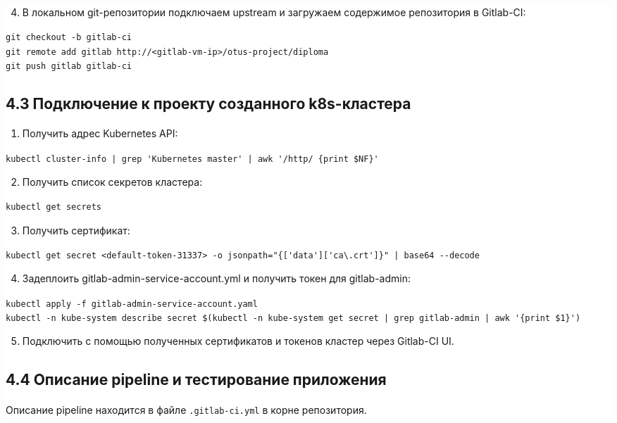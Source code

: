 4. В локальном git-репозитории подключаем upstream и загружаем содержимое репозитория в Gitlab-CI:

```
git checkout -b gitlab-ci
git remote add gitlab http://<gitlab-vm-ip>/otus-project/diploma
git push gitlab gitlab-ci
```

## 4.3 Подключение к проекту созданного k8s-кластера

1. Получить адрес Kubernetes API:

`kubectl cluster-info | grep 'Kubernetes master' | awk '/http/ {print $NF}'`

2. Получить список секретов кластера:

`kubectl get secrets`

3. Получить сертификат:

`kubectl get secret <default-token-31337> -o jsonpath="{['data']['ca\.crt']}" | base64 --decode`

4. Задеплоить gitlab-admin-service-account.yml и получить токен для gitlab-admin:


```
kubectl apply -f gitlab-admin-service-account.yaml
kubectl -n kube-system describe secret $(kubectl -n kube-system get secret | grep gitlab-admin | awk '{print $1}')
```

5. Подключить с помощью полученных сертификатов и токенов кластер через Gitlab-CI UI.

## 4.4 Описание pipeline и тестирование приложения

Описание pipeline находится в файле `.gitlab-ci.yml` в корне репозитория.

